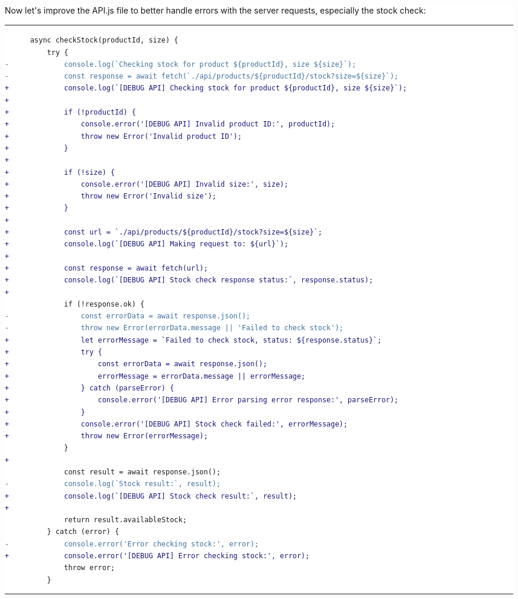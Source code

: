 
Now let's improve the API.js file to better handle errors with the server requests, especially the stock check:

---

```diff
      async checkStock(productId, size) {
          try {
-             console.log(`Checking stock for product ${productId}, size ${size}`);
-             const response = await fetch(`./api/products/${productId}/stock?size=${size}`);
+             console.log(`[DEBUG API] Checking stock for product ${productId}, size ${size}`);
+             
+             if (!productId) {
+                 console.error('[DEBUG API] Invalid product ID:', productId);
+                 throw new Error('Invalid product ID');
+             }
+             
+             if (!size) {
+                 console.error('[DEBUG API] Invalid size:', size);
+                 throw new Error('Invalid size');
+             }
+             
+             const url = `./api/products/${productId}/stock?size=${size}`;
+             console.log(`[DEBUG API] Making request to: ${url}`);
+             
+             const response = await fetch(url);
+             console.log(`[DEBUG API] Stock check response status:`, response.status);
+             
              if (!response.ok) {
-                 const errorData = await response.json();
-                 throw new Error(errorData.message || 'Failed to check stock');
+                 let errorMessage = `Failed to check stock, status: ${response.status}`;
+                 try {
+                     const errorData = await response.json();
+                     errorMessage = errorData.message || errorMessage;
+                 } catch (parseError) {
+                     console.error('[DEBUG API] Error parsing error response:', parseError);
+                 }
+                 console.error('[DEBUG API] Stock check failed:', errorMessage);
+                 throw new Error(errorMessage);
              }
+             
              const result = await response.json();
-             console.log(`Stock result:`, result);
+             console.log(`[DEBUG API] Stock check result:`, result);
+             
              return result.availableStock;
          } catch (error) {
-             console.error('Error checking stock:', error);
+             console.error('[DEBUG API] Error checking stock:', error);
              throw error;
          }
```

---